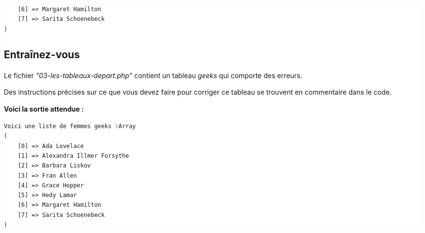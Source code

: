 ```
    [6] => Margaret Hamilton        
    [7] => Sarita Schoenebeck       
)
```

## Entraînez-vous

Le fichier *"03-les-tableaux-depart.php"* contient un tableau *geeks* qui comporte des erreurs.

Des instructions précises sur ce que vous devez faire pour corriger ce tableau se trouvent en commentaire dans le code.

**Voici la sortie attendue :**

```
Voici une liste de femmes geeks :Array
(
    [0] => Ada Lovelace
    [1] => Alexandra Illmer Forsythe
    [2] => Barbara Liskov
    [3] => Fran Allen
    [4] => Grace Hopper
    [5] => Hedy Lamar
    [6] => Margaret Hamilton
    [7] => Sarita Schoenebeck
)
```
